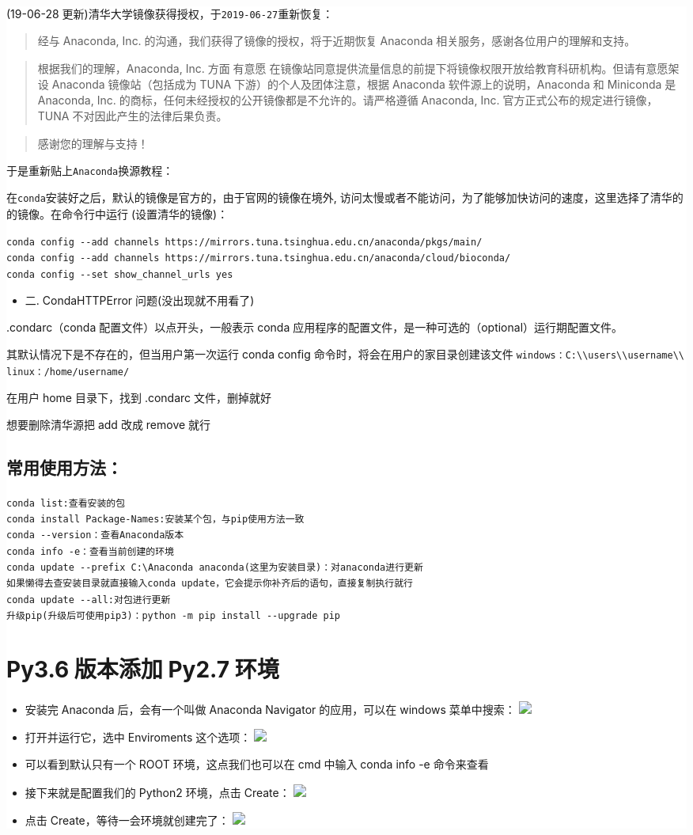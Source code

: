(19-06-28 更新)清华大学镜像获得授权，于`2019-06-27`重新恢复：

> 经与 Anaconda, Inc. 的沟通，我们获得了镜像的授权，将于近期恢复 Anaconda 相关服务，感谢各位用户的理解和支持。

> 根据我们的理解，Anaconda, Inc. 方面 有意愿 在镜像站同意提供流量信息的前提下将镜像权限开放给教育科研机构。但请有意愿架设 Anaconda 镜像站（包括成为 TUNA 下游）的个人及团体注意，根据 Anaconda 软件源上的说明，Anaconda 和 Miniconda 是 Anaconda, Inc. 的商标，任何未经授权的公开镜像都是不允许的。请严格遵循 Anaconda, Inc. 官方正式公布的规定进行镜像，TUNA 不对因此产生的法律后果负责。

> 感谢您的理解与支持！

于是重新贴上`Anaconda`换源教程：

在`conda`安装好之后，默认的镜像是官方的，由于官网的镜像在境外, 访问太慢或者不能访问，为了能够加快访问的速度，这里选择了清华的的镜像。在命令行中运行 (设置清华的镜像)：

```
conda config --add channels https://mirrors.tuna.tsinghua.edu.cn/anaconda/pkgs/main/
conda config --add channels https://mirrors.tuna.tsinghua.edu.cn/anaconda/cloud/bioconda/
conda config --set show_channel_urls yes
```

- 二. CondaHTTPError 问题(没出现就不用看了)

.condarc（conda 配置文件）以点开头，一般表示 conda 应用程序的配置文件，是一种可选的（optional）运行期配置文件。

其默认情况下是不存在的，但当用户第一次运行 conda config 命令时，将会在用户的家目录创建该文件
`windows：C:\\users\\username\\`
`linux：/home/username/`

在用户 home 目录下，找到 .condarc 文件，删掉就好

想要删除清华源把 add 改成 remove 就行

## 常用使用方法：

```
conda list:查看安装的包
conda install Package-Names:安装某个包，与pip使用方法一致
conda --version：查看Anaconda版本
conda info -e：查看当前创建的环境
conda update --prefix C:\Anaconda anaconda(这里为安装目录)：对anaconda进行更新
如果懒得去查安装目录就直接输入conda update，它会提示你补齐后的语句，直接复制执行就行
conda update --all:对包进行更新
升级pip(升级后可使用pip3)：python -m pip install --upgrade pip
```

# Py3.6 版本添加 Py2.7 环境

- 安装完 Anaconda 后，会有一个叫做 Anaconda Navigator 的应用，可以在 windows 菜单中搜索：
  ![][7]

- 打开并运行它，选中 Enviroments 这个选项：
  ![][8]

- 可以看到默认只有一个 ROOT 环境，这点我们也可以在 cmd 中输入 conda info -e 命令来查看

- 接下来就是配置我们的 Python2 环境，点击 Create：
  ![][9]
- 点击 Create，等待一会环境就创建完了：
  ![][10]


[1]: https://mirrors.tuna.tsinghua.edu.cn/anaconda/archive/
[2]: https://img.soapffz.com/archives_img/2018/12/15/archives_20181215_014906.png
[3]: https://mirrors.tuna.tsinghua.edu.cn/
[4]: https://img.soapffz.com/archives_img/2018/12/15/archives_20190628_175357.png
[5]: https://img.soapffz.com/archives_img/2018/12/15/archives_20190628_175502.png
[6]: https://img.soapffz.com/archives_img/2018/12/15/archives_20190315_234633.png
[7]: https://img.soapffz.com/archives_img/2018/12/15/archives_20181215_014934.png
[8]: https://img.soapffz.com/archives_img/2018/12/15/archives_20181215_014949.png
[9]: https://img.soapffz.com/archives_img/2018/12/15/archives_20181215_015028.png
[10]: https://img.soapffz.com/archives_img/2018/12/15/archives_20181215_015039.png
[11]: https://img.soapffz.com/archives_img/2018/12/15/archives_20181215_015046.png
[12]: http://www.jetbrains.com/pycharm/download/#section=windows
[13]: https://img.soapffz.com/archives_img/2018/12/15/archives_20181215_015055.png
[14]: https://img.soapffz.com/archives_img/2018/12/15/archives_20181215_015102.png
[15]: https://img.soapffz.com/archives_img/2018/12/15/archives_20181215_015109.png
[16]: https://img.soapffz.com/archives_img/2018/12/15/archives_20181215_015119.png
[17]: https://img.soapffz.com/archives_img/2018/12/15/archives_20181215_015126.png
[18]: https://img.soapffz.com/archives_img/2018/12/15/archives_20181215_015140.png
[19]: https://img.soapffz.com/archives_img/2018/12/15/archives_20181215_015154.png
[20]: https://img.soapffz.com/archives_img/2018/12/15/archives_20181215_015159.png
[21]: https://img.soapffz.com/archives_img/2018/12/15/archives_20181215_015204.png
[22]: https://github.com/ambv/black